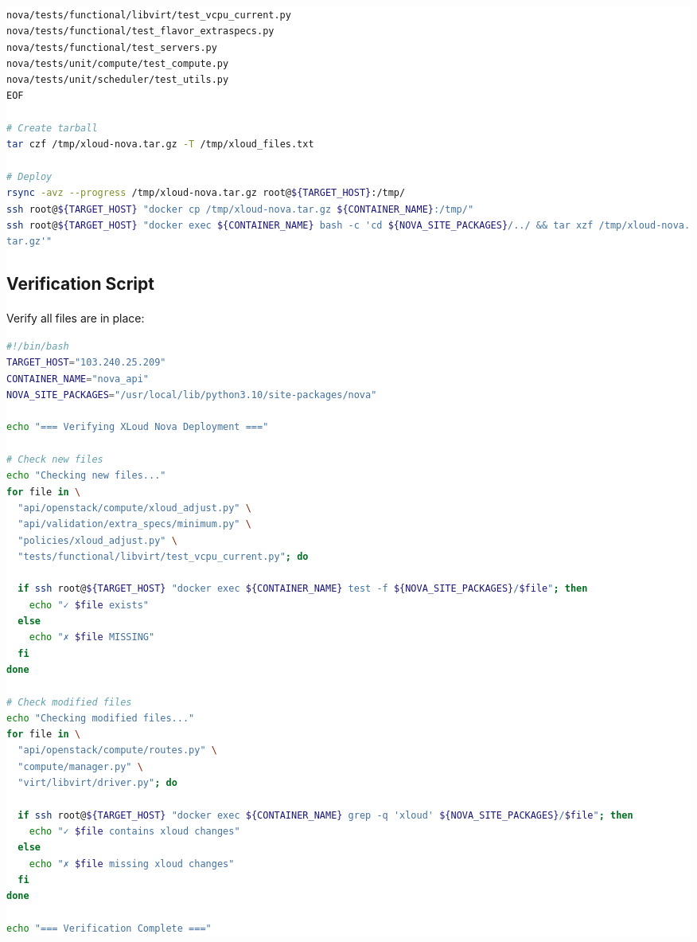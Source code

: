 ```bash
nova/tests/functional/libvirt/test_vcpu_current.py
nova/tests/functional/test_flavor_extraspecs.py
nova/tests/functional/test_servers.py
nova/tests/unit/compute/test_compute.py
nova/tests/unit/scheduler/test_utils.py
EOF

# Create tarball
tar czf /tmp/xloud-nova.tar.gz -T /tmp/xloud_files.txt

# Deploy
rsync -avz --progress /tmp/xloud-nova.tar.gz root@${TARGET_HOST}:/tmp/
ssh root@${TARGET_HOST} "docker cp /tmp/xloud-nova.tar.gz ${CONTAINER_NAME}:/tmp/"
ssh root@${TARGET_HOST} "docker exec ${CONTAINER_NAME} bash -c 'cd ${NOVA_SITE_PACKAGES}/../ && tar xzf /tmp/xloud-nova.tar.gz'"
```

## Verification Script

Verify all files are in place:
```bash
#!/bin/bash
TARGET_HOST="103.240.25.209"
CONTAINER_NAME="nova_api"
NOVA_SITE_PACKAGES="/usr/local/lib/python3.10/site-packages/nova"

echo "=== Verifying XLoud Nova Deployment ==="

# Check new files
echo "Checking new files..."
for file in \
  "api/openstack/compute/xloud_adjust.py" \
  "api/validation/extra_specs/minimum.py" \
  "policies/xloud_adjust.py" \
  "tests/functional/libvirt/test_vcpu_current.py"; do
  
  if ssh root@${TARGET_HOST} "docker exec ${CONTAINER_NAME} test -f ${NOVA_SITE_PACKAGES}/$file"; then
    echo "✓ $file exists"
  else
    echo "✗ $file MISSING"
  fi
done

# Check modified files
echo "Checking modified files..."
for file in \
  "api/openstack/compute/routes.py" \
  "compute/manager.py" \
  "virt/libvirt/driver.py"; do
  
  if ssh root@${TARGET_HOST} "docker exec ${CONTAINER_NAME} grep -q 'xloud' ${NOVA_SITE_PACKAGES}/$file"; then
    echo "✓ $file contains xloud changes"
  else
    echo "✗ $file missing xloud changes"
  fi
done

echo "=== Verification Complete ==="
```
